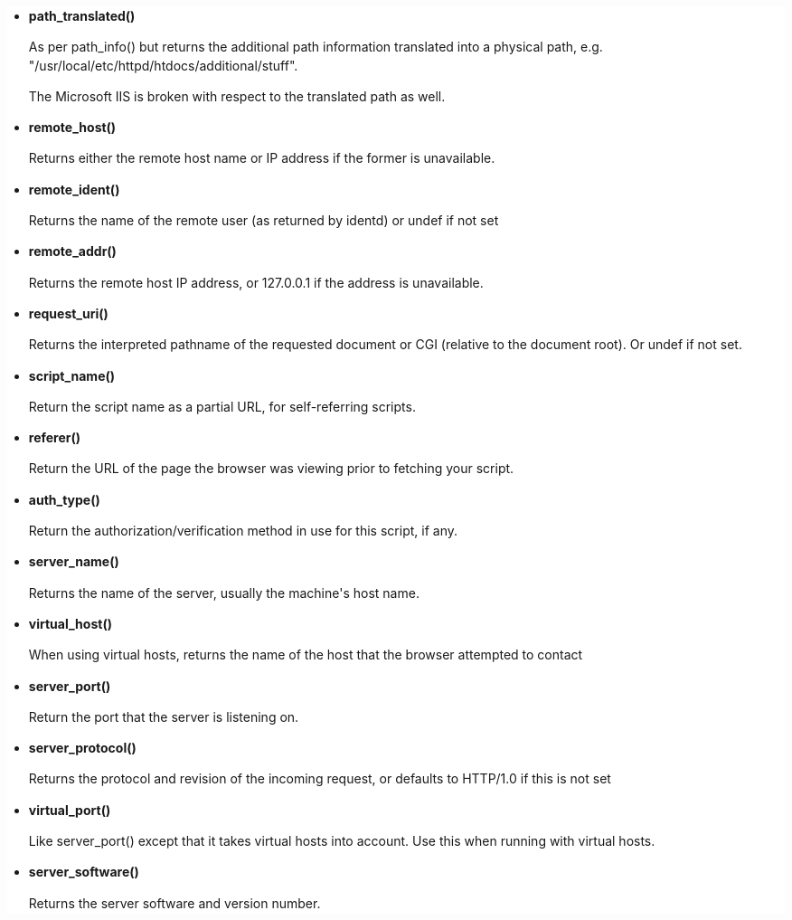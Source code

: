- **path\_translated()**

    As per path\_info() but returns the additional path information translated into
    a physical path, e.g. "/usr/local/etc/httpd/htdocs/additional/stuff".

    The Microsoft IIS is broken with respect to the translated path as well.

- **remote\_host()**

    Returns either the remote host name or IP address if the former is unavailable.

- **remote\_ident()**

    Returns the name of the remote user (as returned by identd) or undef if not set

- **remote\_addr()**

    Returns the remote host IP address, or 127.0.0.1 if the address is unavailable.

- **request\_uri()**

    Returns the interpreted pathname of the requested document or CGI (relative to
    the document root). Or undef if not set.

- **script\_name()**

    Return the script name as a partial URL, for self-referring scripts.

- **referer()**

    Return the URL of the page the browser was viewing prior to fetching your
    script.

- **auth\_type()**

    Return the authorization/verification method in use for this script, if any.

- **server\_name()**

    Returns the name of the server, usually the machine's host name.

- **virtual\_host()**

    When using virtual hosts, returns the name of the host that the browser
    attempted to contact

- **server\_port()**

    Return the port that the server is listening on.

- **server\_protocol()**

    Returns the protocol and revision of the incoming request, or defaults to
    HTTP/1.0 if this is not set

- **virtual\_port()**

    Like server\_port() except that it takes virtual hosts into account. Use this
    when running with virtual hosts.

- **server\_software()**

    Returns the server software and version number.
